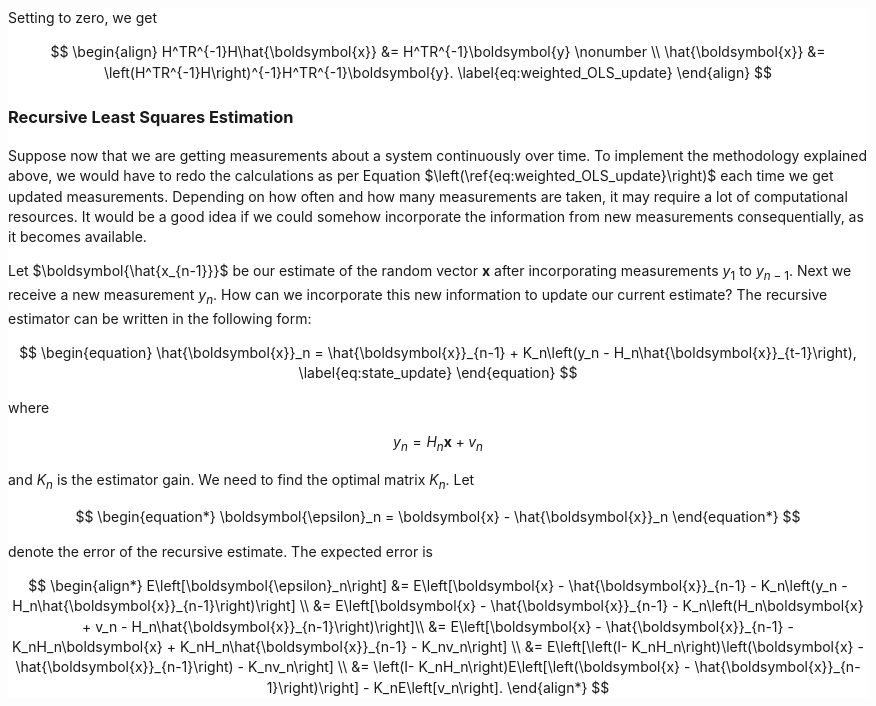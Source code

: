 Setting to zero, we get

$$
\begin{align}
H^TR^{-1}H\hat{\boldsymbol{x}} &= H^TR^{-1}\boldsymbol{y} \nonumber \\
\hat{\boldsymbol{x}} &= \left(H^TR^{-1}H\right)^{-1}H^TR^{-1}\boldsymbol{y}.
\label{eq:weighted_OLS_update}
\end{align}
$$


### Recursive Least Squares Estimation
Suppose now that we are getting measurements about a system continuously over time. To implement the methodology explained above, we would have to redo the calculations as per Equation $\left(\ref{eq:weighted_OLS_update}\right)$ each time we get updated measurements. Depending on how often and how many measurements are taken, it may require a lot of computational resources. It would be a good idea if we could somehow incorporate the information from new measurements consequentially, as it becomes available.

Let $\boldsymbol{\hat{x_{n-1}}}$ be our estimate of the random vector $\boldsymbol{x}$ after incorporating measurements $y_1$ to $y_{n-1}$. Next we receive a new measurement $y_n$. How can we incorporate this new information to update our current estimate? The recursive estimator can be written in the following form:

$$
\begin{equation}
\hat{\boldsymbol{x}}_n = \hat{\boldsymbol{x}}_{n-1} + K_n\left(y_n - H_n\hat{\boldsymbol{x}}_{t-1}\right),
\label{eq:state_update}
\end{equation}
$$

where

$$
\begin{equation}
y_n = H_n\boldsymbol{x} + v_n
\label{eq:measurement_model}
\end{equation}
$$

and $K_n$ is the estimator gain. We need to find the optimal matrix $K_n$. Let

$$
\begin{equation*}
\boldsymbol{\epsilon}_n = \boldsymbol{x} - \hat{\boldsymbol{x}}_n
\end{equation*}
$$

denote the error of the recursive estimate. The expected error is

$$
\begin{align*}
E\left[\boldsymbol{\epsilon}_n\right] &= E\left[\boldsymbol{x} - \hat{\boldsymbol{x}}_{n-1} - K_n\left(y_n - H_n\hat{\boldsymbol{x}}_{n-1}\right)\right] \\
&= E\left[\boldsymbol{x} - \hat{\boldsymbol{x}}_{n-1} - K_n\left(H_n\boldsymbol{x} + v_n - H_n\hat{\boldsymbol{x}}_{n-1}\right)\right]\\
&= E\left[\boldsymbol{x} - \hat{\boldsymbol{x}}_{n-1} - K_nH_n\boldsymbol{x} + K_nH_n\hat{\boldsymbol{x}}_{n-1} - K_nv_n\right] \\
&= E\left[\left(I- K_nH_n\right)\left(\boldsymbol{x} - \hat{\boldsymbol{x}}_{n-1}\right) - K_nv_n\right] \\
&= \left(I- K_nH_n\right)E\left[\left(\boldsymbol{x} - \hat{\boldsymbol{x}}_{n-1}\right)\right] - K_nE\left[v_n\right].
\end{align*}
$$
